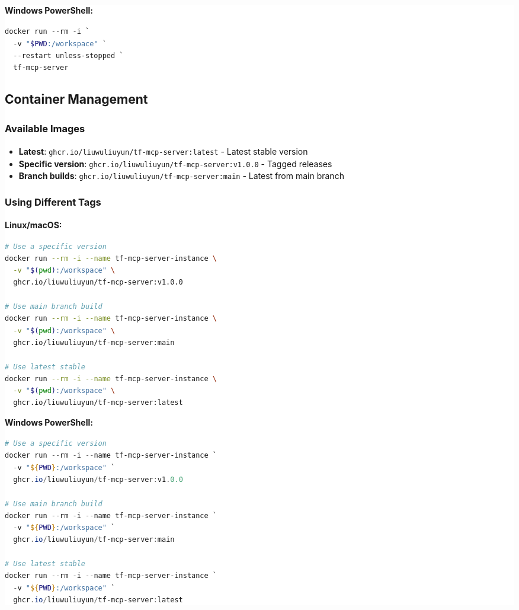    **Windows PowerShell:**
   ```powershell
   docker run --rm -i `
     -v "$PWD:/workspace" `
     --restart unless-stopped `
     tf-mcp-server
   ```

## Container Management

### Available Images

- **Latest**: `ghcr.io/liuwuliuyun/tf-mcp-server:latest` - Latest stable version
- **Specific version**: `ghcr.io/liuwuliuyun/tf-mcp-server:v1.0.0` - Tagged releases
- **Branch builds**: `ghcr.io/liuwuliuyun/tf-mcp-server:main` - Latest from main branch

### Using Different Tags

**Linux/macOS:**
```bash
# Use a specific version
docker run --rm -i --name tf-mcp-server-instance \
  -v "$(pwd):/workspace" \
  ghcr.io/liuwuliuyun/tf-mcp-server:v1.0.0

# Use main branch build
docker run --rm -i --name tf-mcp-server-instance \
  -v "$(pwd):/workspace" \
  ghcr.io/liuwuliuyun/tf-mcp-server:main

# Use latest stable
docker run --rm -i --name tf-mcp-server-instance \
  -v "$(pwd):/workspace" \
  ghcr.io/liuwuliuyun/tf-mcp-server:latest
```

**Windows PowerShell:**
```powershell
# Use a specific version
docker run --rm -i --name tf-mcp-server-instance `
  -v "${PWD}:/workspace" `
  ghcr.io/liuwuliuyun/tf-mcp-server:v1.0.0

# Use main branch build
docker run --rm -i --name tf-mcp-server-instance `
  -v "${PWD}:/workspace" `
  ghcr.io/liuwuliuyun/tf-mcp-server:main

# Use latest stable
docker run --rm -i --name tf-mcp-server-instance `
  -v "${PWD}:/workspace" `
  ghcr.io/liuwuliuyun/tf-mcp-server:latest
```
